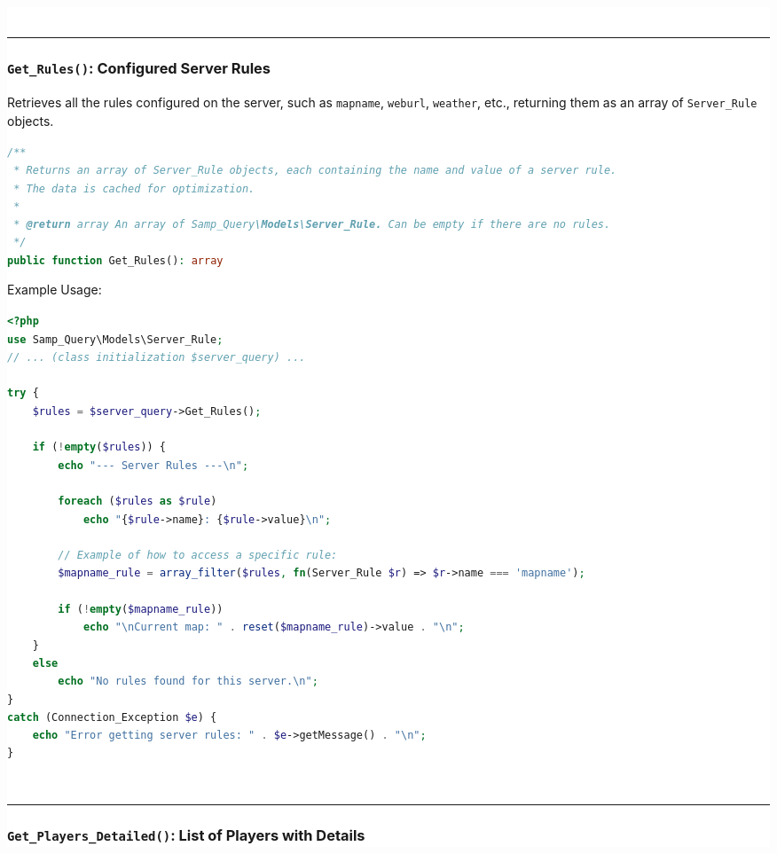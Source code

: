 <br>

---

### `Get_Rules()`: Configured Server Rules

Retrieves all the rules configured on the server, such as `mapname`, `weburl`, `weather`, etc., returning them as an array of `Server_Rule` objects.

```php
/**
 * Returns an array of Server_Rule objects, each containing the name and value of a server rule.
 * The data is cached for optimization.
 *
 * @return array An array of Samp_Query\Models\Server_Rule. Can be empty if there are no rules.
 */
public function Get_Rules(): array
```

Example Usage:

```php
<?php
use Samp_Query\Models\Server_Rule;
// ... (class initialization $server_query) ...

try {
    $rules = $server_query->Get_Rules();

    if (!empty($rules)) {
        echo "--- Server Rules ---\n";

        foreach ($rules as $rule)
            echo "{$rule->name}: {$rule->value}\n";

        // Example of how to access a specific rule:
        $mapname_rule = array_filter($rules, fn(Server_Rule $r) => $r->name === 'mapname');

        if (!empty($mapname_rule))
            echo "\nCurrent map: " . reset($mapname_rule)->value . "\n";
    }
    else
        echo "No rules found for this server.\n";
}
catch (Connection_Exception $e) {
    echo "Error getting server rules: " . $e->getMessage() . "\n";
}
```

<br>

---

### `Get_Players_Detailed()`: List of Players with Details
